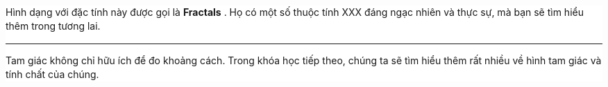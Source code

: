 Hình dạng với đặc tính này được gọi là __Fractals__ . Họ có một số thuộc tính XXX đáng ngạc nhiên và thực sự, mà bạn sẽ tìm hiểu thêm trong tương lai. 

---

Tam giác không chỉ hữu ích để đo khoảng cách. Trong khóa học tiếp theo, chúng ta sẽ tìm hiểu thêm rất nhiều về hình tam giác và tính chất của chúng.
